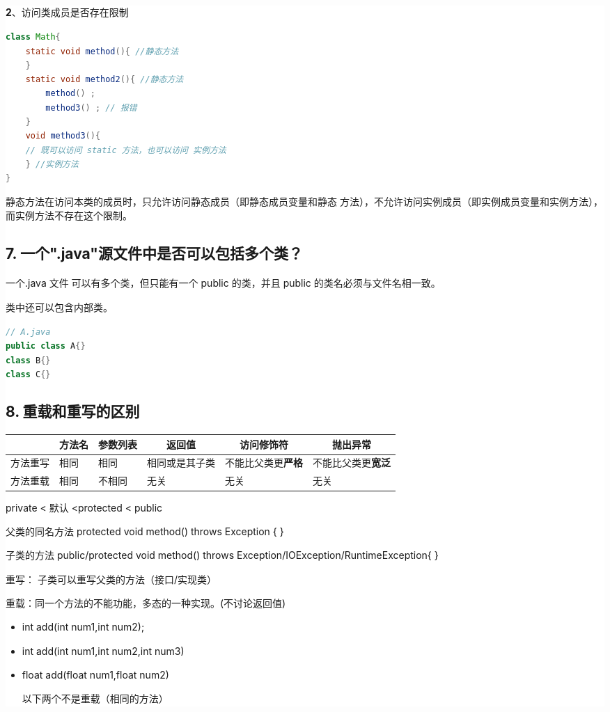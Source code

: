 **2**、访问类成员是否存在限制

```java
class Math{
	static void method(){ //静态方法
	}
	static void method2(){ //静态方法
		method() ;
		method3() ; // 报错
	}
    void method3(){
	// 既可以访问 static 方法，也可以访问 实例方法
    } //实例方法
}
```

静态方法在访问本类的成员时，只允许访问静态成员（即静态成员变量和静态 方法），不允许访问实例成员（即实例成员变量和实例方法），而实例方法不存在这个限制。

## 7. 一个".java"源文件中是否可以包括多个类？

一个.java 文件 可以有多个类，但只能有一个 public 的类，并且 public 的类名必须与文件名相一致。

类中还可以包含内部类。

```java
// A.java
public class A{} 
class B{}
class C{}
```

## 8. 重载和重写的区别

|          | 方法名 | 参数列表 | 返回值         | 访问修饰符           | 抛出异常             |
| -------- | ------ | -------- | -------------- | -------------------- | -------------------- |
| 方法重写 | 相同   | 相同     | 相同或是其子类 | 不能比父类更**严格** | 不能比父类更**宽泛** |
| 方法重载 | 相同   | 不相同   | 无关           | 无关                 | 无关                 |

private \< 默认 \<protected \< public

父类的同名方法 protected void method() throws Exception { }

子类的方法 public/protected void method() throws Exception/IOException/RuntimeException{ }

重写： 子类可以重写父类的方法（接口/实现类）

重载：同一个方法的不能功能，多态的一种实现。(不讨论返回值)

-   int add(int num1,int num2);

-   int add(int num1,int num2,int num3)

- float add(float num1,float num2)

  以下两个不是重载（相同的方法）
